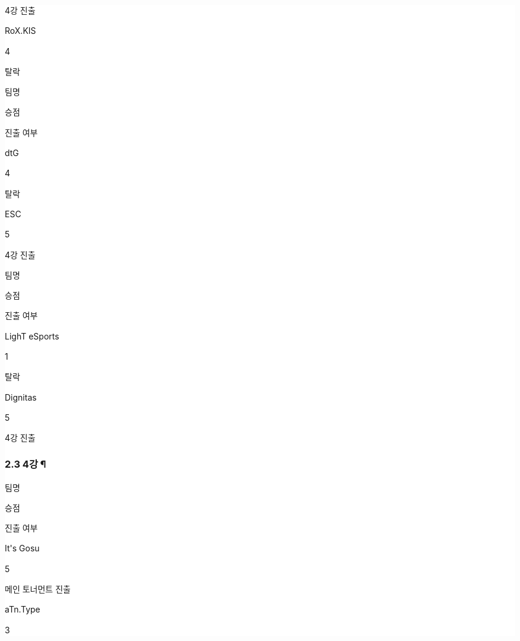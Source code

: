 4강 진출

RoX.KIS

4

탈락

  

팀명

승점

진출 여부

dtG

4

탈락

ESC

5

4강 진출

  

팀명

승점

진출 여부

LighT eSports

1

탈락

Dignitas

5

4강 진출

### 2.3 4강 ¶

  

팀명

승점

진출 여부

It's Gosu

5

메인 토너먼트 진출

aTn.Type

3
